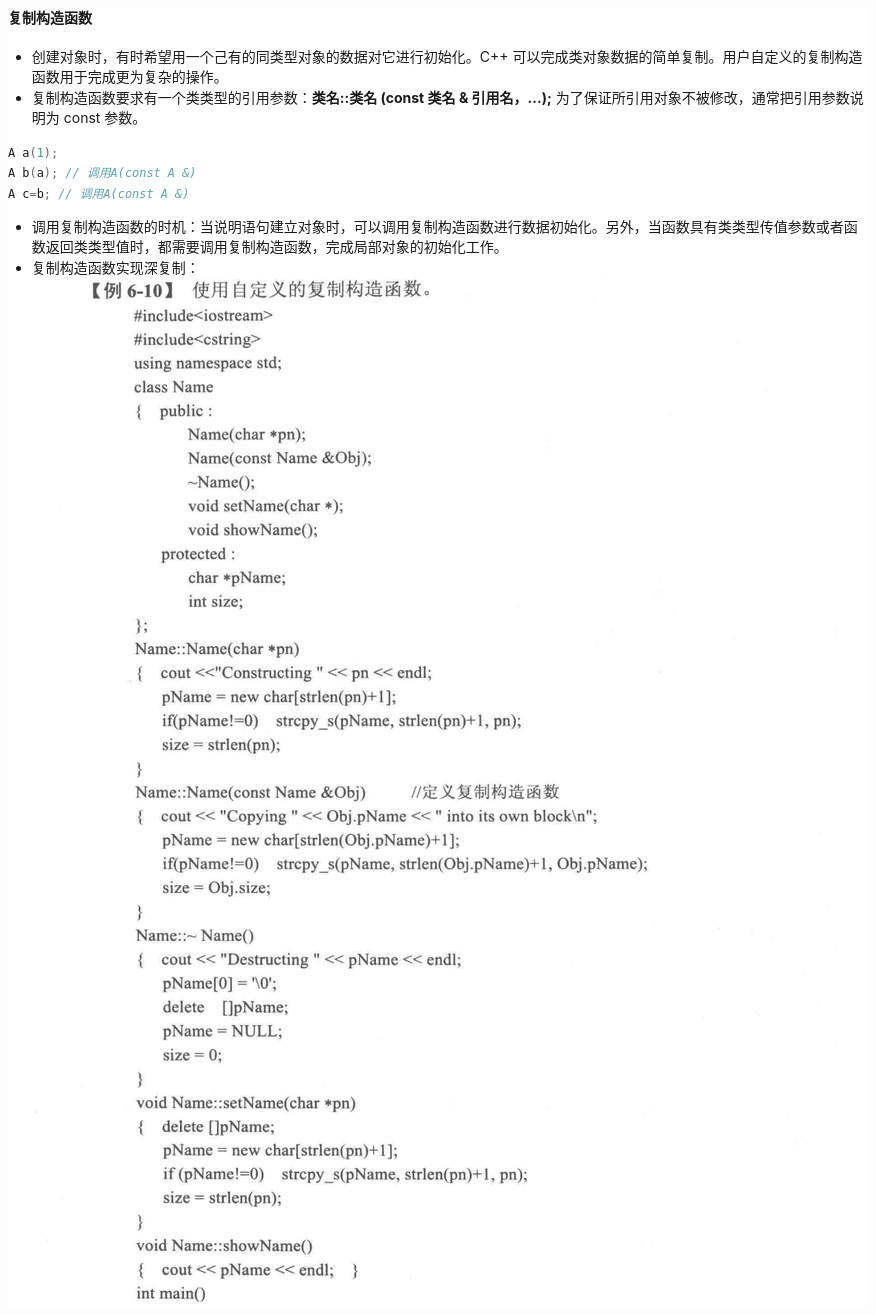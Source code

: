 #### 复制构造函数

- 创建对象时，有时希望用一个己有的同类型对象的数据对它进行初始化。C++ 可以完成类对象数据的简单复制。用户自定义的复制构造函数用于完成更为复杂的操作。
- 复制构造函数要求有一个类类型的引用参数：**类名::类名 (const 类名 & 引用名，...);** 为了保证所引用对象不被修改，通常把引用参数说明为 const 参数。

```c++
A a(1);
A b(a); // 调用A(const A &)
A c=b; // 调用A(const A &)
```

- 调用复制构造函数的时机：当说明语句建立对象时，可以调用复制构造函数进行数据初始化。另外，当函数具有类类型传值参数或者函数返回类类型值时，都需要调用复制构造函数，完成局部对象的初始化工作。
- 复制构造函数实现深复制：
  ![](assets/2023-04-21-14-27-06.png)